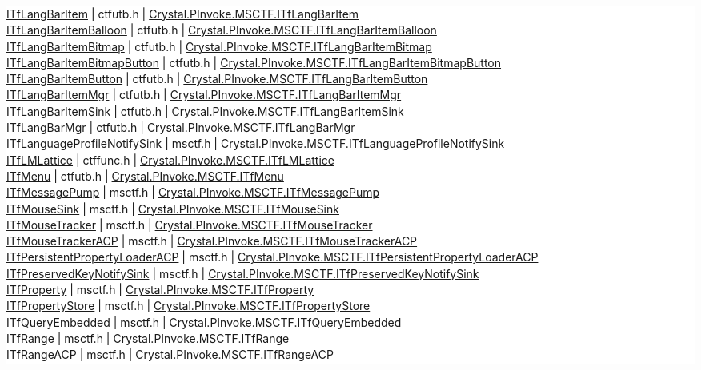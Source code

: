 [ITfLangBarItem](https://www.google.com/search?num=5&q=ITfLangBarItem+site%3Adocs.microsoft.com) | ctfutb.h | [Crystal.PInvoke.MSCTF.ITfLangBarItem](https://github.com/dahall/Crystal/search?l=C%23&q=ITfLangBarItem)  
[ITfLangBarItemBalloon](https://www.google.com/search?num=5&q=ITfLangBarItemBalloon+site%3Adocs.microsoft.com) | ctfutb.h | [Crystal.PInvoke.MSCTF.ITfLangBarItemBalloon](https://github.com/dahall/Crystal/search?l=C%23&q=ITfLangBarItemBalloon)  
[ITfLangBarItemBitmap](https://www.google.com/search?num=5&q=ITfLangBarItemBitmap+site%3Adocs.microsoft.com) | ctfutb.h | [Crystal.PInvoke.MSCTF.ITfLangBarItemBitmap](https://github.com/dahall/Crystal/search?l=C%23&q=ITfLangBarItemBitmap)  
[ITfLangBarItemBitmapButton](https://www.google.com/search?num=5&q=ITfLangBarItemBitmapButton+site%3Adocs.microsoft.com) | ctfutb.h | [Crystal.PInvoke.MSCTF.ITfLangBarItemBitmapButton](https://github.com/dahall/Crystal/search?l=C%23&q=ITfLangBarItemBitmapButton)  
[ITfLangBarItemButton](https://www.google.com/search?num=5&q=ITfLangBarItemButton+site%3Adocs.microsoft.com) | ctfutb.h | [Crystal.PInvoke.MSCTF.ITfLangBarItemButton](https://github.com/dahall/Crystal/search?l=C%23&q=ITfLangBarItemButton)  
[ITfLangBarItemMgr](https://www.google.com/search?num=5&q=ITfLangBarItemMgr+site%3Adocs.microsoft.com) | ctfutb.h | [Crystal.PInvoke.MSCTF.ITfLangBarItemMgr](https://github.com/dahall/Crystal/search?l=C%23&q=ITfLangBarItemMgr)  
[ITfLangBarItemSink](https://www.google.com/search?num=5&q=ITfLangBarItemSink+site%3Adocs.microsoft.com) | ctfutb.h | [Crystal.PInvoke.MSCTF.ITfLangBarItemSink](https://github.com/dahall/Crystal/search?l=C%23&q=ITfLangBarItemSink)  
[ITfLangBarMgr](https://www.google.com/search?num=5&q=ITfLangBarMgr+site%3Adocs.microsoft.com) | ctfutb.h | [Crystal.PInvoke.MSCTF.ITfLangBarMgr](https://github.com/dahall/Crystal/search?l=C%23&q=ITfLangBarMgr)  
[ITfLanguageProfileNotifySink](https://www.google.com/search?num=5&q=ITfLanguageProfileNotifySink+site%3Adocs.microsoft.com) | msctf.h | [Crystal.PInvoke.MSCTF.ITfLanguageProfileNotifySink](https://github.com/dahall/Crystal/search?l=C%23&q=ITfLanguageProfileNotifySink)  
[ITfLMLattice](https://www.google.com/search?num=5&q=ITfLMLattice+site%3Adocs.microsoft.com) | ctffunc.h | [Crystal.PInvoke.MSCTF.ITfLMLattice](https://github.com/dahall/Crystal/search?l=C%23&q=ITfLMLattice)  
[ITfMenu](https://www.google.com/search?num=5&q=ITfMenu+site%3Adocs.microsoft.com) | ctfutb.h | [Crystal.PInvoke.MSCTF.ITfMenu](https://github.com/dahall/Crystal/search?l=C%23&q=ITfMenu)  
[ITfMessagePump](https://www.google.com/search?num=5&q=ITfMessagePump+site%3Adocs.microsoft.com) | msctf.h | [Crystal.PInvoke.MSCTF.ITfMessagePump](https://github.com/dahall/Crystal/search?l=C%23&q=ITfMessagePump)  
[ITfMouseSink](https://www.google.com/search?num=5&q=ITfMouseSink+site%3Adocs.microsoft.com) | msctf.h | [Crystal.PInvoke.MSCTF.ITfMouseSink](https://github.com/dahall/Crystal/search?l=C%23&q=ITfMouseSink)  
[ITfMouseTracker](https://www.google.com/search?num=5&q=ITfMouseTracker+site%3Adocs.microsoft.com) | msctf.h | [Crystal.PInvoke.MSCTF.ITfMouseTracker](https://github.com/dahall/Crystal/search?l=C%23&q=ITfMouseTracker)  
[ITfMouseTrackerACP](https://www.google.com/search?num=5&q=ITfMouseTrackerACP+site%3Adocs.microsoft.com) | msctf.h | [Crystal.PInvoke.MSCTF.ITfMouseTrackerACP](https://github.com/dahall/Crystal/search?l=C%23&q=ITfMouseTrackerACP)  
[ITfPersistentPropertyLoaderACP](https://www.google.com/search?num=5&q=ITfPersistentPropertyLoaderACP+site%3Adocs.microsoft.com) | msctf.h | [Crystal.PInvoke.MSCTF.ITfPersistentPropertyLoaderACP](https://github.com/dahall/Crystal/search?l=C%23&q=ITfPersistentPropertyLoaderACP)  
[ITfPreservedKeyNotifySink](https://www.google.com/search?num=5&q=ITfPreservedKeyNotifySink+site%3Adocs.microsoft.com) | msctf.h | [Crystal.PInvoke.MSCTF.ITfPreservedKeyNotifySink](https://github.com/dahall/Crystal/search?l=C%23&q=ITfPreservedKeyNotifySink)  
[ITfProperty](https://www.google.com/search?num=5&q=ITfProperty+site%3Adocs.microsoft.com) | msctf.h | [Crystal.PInvoke.MSCTF.ITfProperty](https://github.com/dahall/Crystal/search?l=C%23&q=ITfProperty)  
[ITfPropertyStore](https://www.google.com/search?num=5&q=ITfPropertyStore+site%3Adocs.microsoft.com) | msctf.h | [Crystal.PInvoke.MSCTF.ITfPropertyStore](https://github.com/dahall/Crystal/search?l=C%23&q=ITfPropertyStore)  
[ITfQueryEmbedded](https://www.google.com/search?num=5&q=ITfQueryEmbedded+site%3Adocs.microsoft.com) | msctf.h | [Crystal.PInvoke.MSCTF.ITfQueryEmbedded](https://github.com/dahall/Crystal/search?l=C%23&q=ITfQueryEmbedded)  
[ITfRange](https://www.google.com/search?num=5&q=ITfRange+site%3Adocs.microsoft.com) | msctf.h | [Crystal.PInvoke.MSCTF.ITfRange](https://github.com/dahall/Crystal/search?l=C%23&q=ITfRange)  
[ITfRangeACP](https://www.google.com/search?num=5&q=ITfRangeACP+site%3Adocs.microsoft.com) | msctf.h | [Crystal.PInvoke.MSCTF.ITfRangeACP](https://github.com/dahall/Crystal/search?l=C%23&q=ITfRangeACP)  